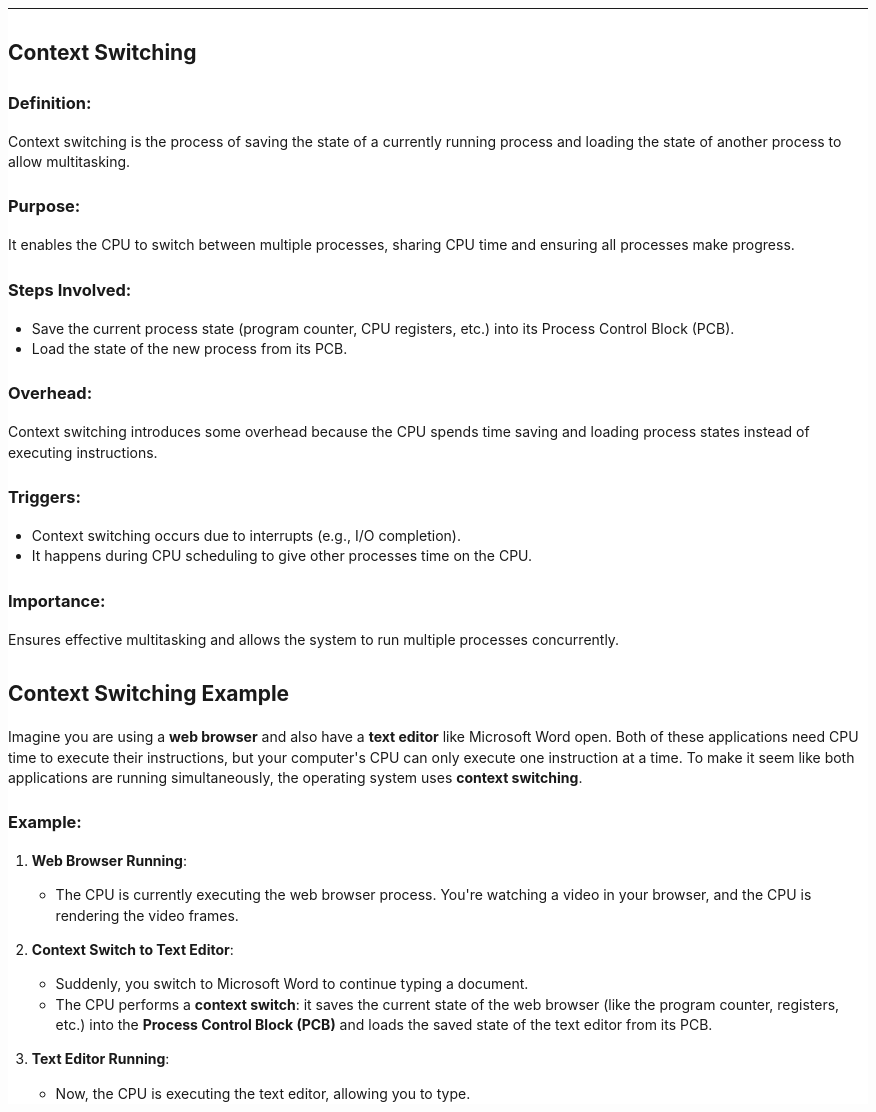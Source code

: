 
---

## Context Switching

### Definition:
Context switching is the process of saving the state of a currently running process and loading the state of another process to allow multitasking.

### Purpose:
It enables the CPU to switch between multiple processes, sharing CPU time and ensuring all processes make progress.

### Steps Involved:
- Save the current process state (program counter, CPU registers, etc.) into its Process Control Block (PCB).
- Load the state of the new process from its PCB.

### Overhead:
Context switching introduces some overhead because the CPU spends time saving and loading process states instead of executing instructions.

### Triggers:
- Context switching occurs due to interrupts (e.g., I/O completion).
- It happens during CPU scheduling to give other processes time on the CPU.

### Importance:
Ensures effective multitasking and allows the system to run multiple processes concurrently.

## Context Switching Example

Imagine you are using a **web browser** and also have a **text editor** like Microsoft Word open. Both of these applications need CPU time to execute their instructions, but your computer's CPU can only execute one instruction at a time. To make it seem like both applications are running simultaneously, the operating system uses **context switching**.

### Example:

1. **Web Browser Running**: 
   - The CPU is currently executing the web browser process. You're watching a video in your browser, and the CPU is rendering the video frames.
   
2. **Context Switch to Text Editor**: 
   - Suddenly, you switch to Microsoft Word to continue typing a document. 
   - The CPU performs a **context switch**: it saves the current state of the web browser (like the program counter, registers, etc.) into the **Process Control Block (PCB)** and loads the saved state of the text editor from its PCB.

3. **Text Editor Running**: 
   - Now, the CPU is executing the text editor, allowing you to type.
   